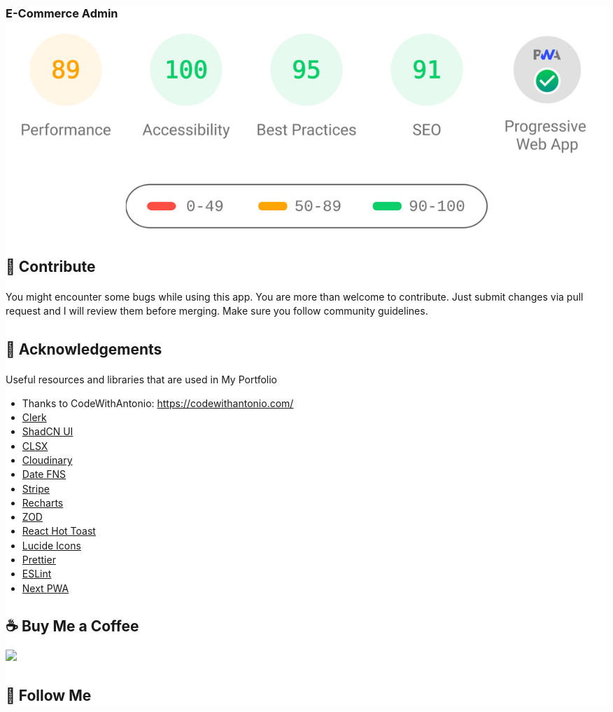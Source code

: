 ### E-Commerce Admin

[![Stats for E-Commerce Admin](/.github/images/stats-admin.svg "Stats for E-Commerce Admin")](https://pagespeed-insights-svg.glitch.me/?url=https://e-commerce-nextjs-admin.vercel.app/ "Stats for E-Commerce Admin")

## :raised_hands: Contribute

You might encounter some bugs while using this app. You are more than welcome to contribute. Just submit changes via pull request and I will review them before merging. Make sure you follow community guidelines.

## :gem: Acknowledgements

Useful resources and libraries that are used in My Portfolio

- Thanks to CodeWithAntonio: https://codewithantonio.com/
- [Clerk](https://clerk.com/ "Clerk")
- [ShadCN UI](https://shadcn.com/ "ShadCN UI")
- [CLSX](https://www.npmjs.com/package/clsx "CLSX")
- [Cloudinary](https://cloudinary.com/ "Cloudinary")
- [Date FNS](https://date-fns.org/ "Date FNS")
- [Stripe](https://stripe.com/ "Stripe")
- [Recharts](https://recharts.org/ "Recharts")
- [ZOD](https://zod.dev/ "ZOD")
- [React Hot Toast](https://react-hot-toast.com/ "React Hot Toast")
- [Lucide Icons](https://lucide.dev/ "Lucide Icons")
- [Prettier](https://prettier.io/ "Prettier")
- [ESLint](https://eslint.org/ "ESLint")
- [Next PWA](https://github.com/shadowwalker/next-pwa#readme "Next PWA")

## :coffee: Buy Me a Coffee

[<img src="https://img.shields.io/badge/Buy_Me_A_Coffee-FFDD00?style=for-the-badge&logo=buy-me-a-coffee&logoColor=black" width="200" />](https://www.buymeacoffee.com/sanidhy "Buy me a Coffee")

## :rocket: Follow Me
